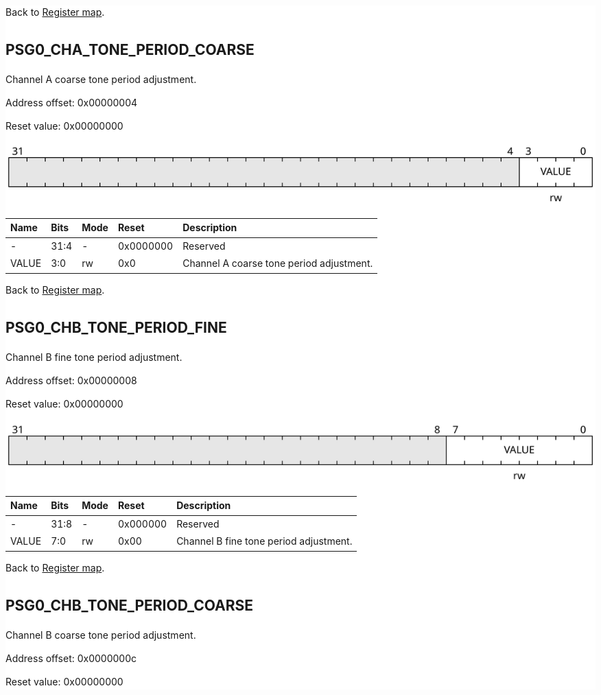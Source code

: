 Back to [Register map](#register-map-summary).

## PSG0_CHA_TONE_PERIOD_COARSE

Channel A coarse tone period adjustment.

Address offset: 0x00000004

Reset value: 0x00000000

![psg0_cha_tone_period_coarse](md_img/psg0_cha_tone_period_coarse.svg)

| Name             | Bits   | Mode            | Reset      | Description |
| :---             | :---   | :---            | :---       | :---        |
| -                | 31:4   | -               | 0x0000000  | Reserved |
| VALUE            | 3:0    | rw              | 0x0        | Channel A coarse tone period adjustment. |

Back to [Register map](#register-map-summary).

## PSG0_CHB_TONE_PERIOD_FINE

Channel B fine tone period adjustment.

Address offset: 0x00000008

Reset value: 0x00000000

![psg0_chb_tone_period_fine](md_img/psg0_chb_tone_period_fine.svg)

| Name             | Bits   | Mode            | Reset      | Description |
| :---             | :---   | :---            | :---       | :---        |
| -                | 31:8   | -               | 0x000000   | Reserved |
| VALUE            | 7:0    | rw              | 0x00       | Channel B fine tone period adjustment. |

Back to [Register map](#register-map-summary).

## PSG0_CHB_TONE_PERIOD_COARSE

Channel B coarse tone period adjustment.

Address offset: 0x0000000c

Reset value: 0x00000000
